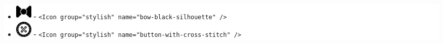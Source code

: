  - <img src="./stylish/bow-black-silhouette.png" height="30" width="30" /> - `<Icon group="stylish" name="bow-black-silhouette" />`
 - <img src="./stylish/button-with-cross-stitch.png" height="30" width="30" /> - `<Icon group="stylish" name="button-with-cross-stitch" />`